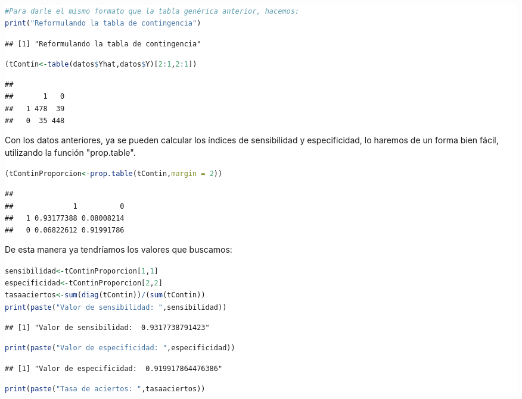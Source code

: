 ``` r
#Para darle el mismo formato que la tabla genérica anterior, hacemos:
print("Reformulando la tabla de contingencia")
```

    ## [1] "Reformulando la tabla de contingencia"

``` r
(tContin<-table(datos$Yhat,datos$Y)[2:1,2:1])
```

    ##    
    ##       1   0
    ##   1 478  39
    ##   0  35 448

Con los datos anteriores, ya se pueden calcular los índices de sensibilidad y especificidad, lo haremos de un forma bien fácil, utilizando la función "prop.table".

``` r
(tContinProporcion<-prop.table(tContin,margin = 2))
```

    ##    
    ##              1          0
    ##   1 0.93177388 0.08008214
    ##   0 0.06822612 0.91991786

De esta manera ya tendríamos los valores que buscamos:

``` r
sensibilidad<-tContinProporcion[1,1]
especificidad<-tContinProporcion[2,2]
tasaaciertos<-sum(diag(tContin))/(sum(tContin))
print(paste("Valor de sensibilidad: ",sensibilidad))
```

    ## [1] "Valor de sensibilidad:  0.9317738791423"

``` r
print(paste("Valor de especificidad: ",especificidad))
```

    ## [1] "Valor de especificidad:  0.919917864476386"

``` r
print(paste("Tasa de aciertos: ",tasaaciertos))
```
